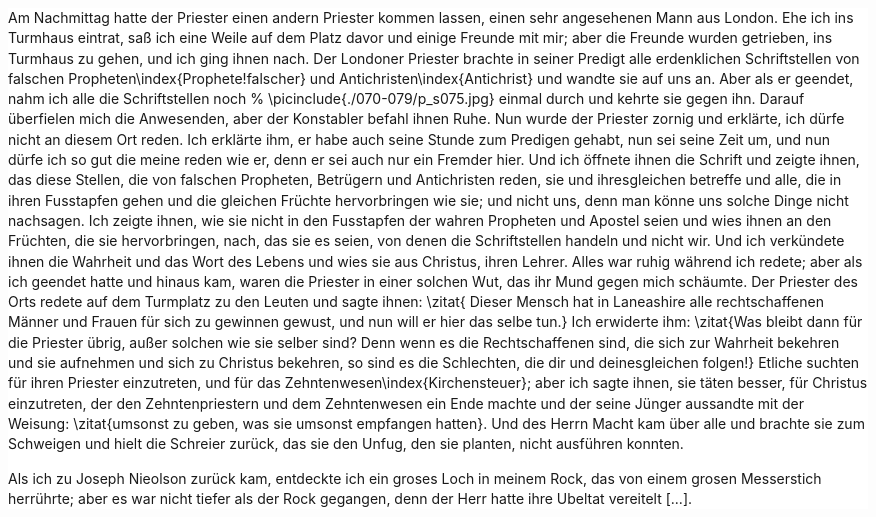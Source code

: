 
Am Nachmittag hatte der Priester einen andern Priester
kommen lassen, einen sehr angesehenen Mann aus London. Ehe
ich ins Turmhaus eintrat, saß ich eine Weile auf dem Platz davor
und einige Freunde mit mir; aber die Freunde wurden getrieben, ins
Turmhaus zu gehen, und ich ging ihnen nach. Der Londoner
Priester brachte in seiner Predigt alle erdenklichen Schriftstellen
von falschen Propheten\index{Prophete!falscher} und
Antichristen\index{Antichrist} und wandte sie auf uns
an. Aber als er geendet, nahm ich alle die Schriftstellen noch
% \picinclude{./070-079/p_s075.jpg}
einmal durch und kehrte sie gegen ihn. Darauf überfielen mich
die Anwesenden, aber der Konstabler befahl ihnen Ruhe. Nun
wurde der Priester zornig und erklärte, ich dürfe nicht an diesem
Ort reden. Ich erklärte ihm, er habe auch seine Stunde zum
Predigen gehabt, nun sei seine Zeit um, und nun dürfe ich so
gut die meine reden wie er, denn er sei auch nur ein Fremder
hier. Und ich öffnete ihnen die Schrift und zeigte ihnen, das
diese Stellen, die von falschen Propheten, Betrügern und
Antichristen reden, sie und ihresgleichen betreffe und alle,
die in ihren
Fusstapfen gehen und die gleichen Früchte hervorbringen wie sie;
und nicht uns, denn man könne uns solche Dinge nicht
nachsagen. Ich zeigte ihnen, wie sie nicht in den Fusstapfen der
wahren Propheten und Apostel seien und wies ihnen an den
Früchten, die sie hervorbringen, nach, das sie es seien, von denen
die Schriftstellen handeln und nicht wir. Und ich verkündete ihnen
die Wahrheit und das Wort des Lebens und wies sie aus Christus,
ihren Lehrer. Alles war ruhig während ich redete; aber als ich
geendet hatte und hinaus kam, waren die Priester in einer solchen
Wut, das ihr Mund gegen mich schäumte. Der Priester des
Orts redete auf dem Turmplatz zu den Leuten und sagte ihnen:
\zitat{ Dieser Mensch hat in Laneashire alle rechtschaffenen Männer
und Frauen für sich zu gewinnen gewust, und nun will er hier
das selbe tun.} Ich erwiderte ihm: \zitat{Was bleibt dann für die
Priester übrig, außer solchen wie sie selber sind? Denn wenn es
die Rechtschaffenen sind, die sich zur Wahrheit bekehren und sie
aufnehmen und sich zu Christus bekehren, so sind es die Schlechten,
die dir und deinesgleichen folgen!} Etliche suchten für ihren Priester
einzutreten, und für das Zehntenwesen\index{Kirchensteuer};
aber ich sagte ihnen, sie
täten besser, für Christus einzutreten, der den Zehntenpriestern
und dem Zehntenwesen ein Ende machte und der seine Jünger
aussandte mit der Weisung: \zitat{umsonst zu geben, was sie umsonst
empfangen hatten}. Und des Herrn Macht kam über alle und brachte
sie zum Schweigen und hielt die Schreier zurück, das sie den Unfug,
den sie planten, nicht ausführen konnten.


Als ich zu Joseph
Nieolson zurück kam, entdeckte ich ein groses Loch in meinem
Rock, das von einem grosen Messerstich herrührte; aber es war
nicht tiefer als der Rock gegangen, denn der Herr hatte ihre
Ubeltat vereitelt [...].
